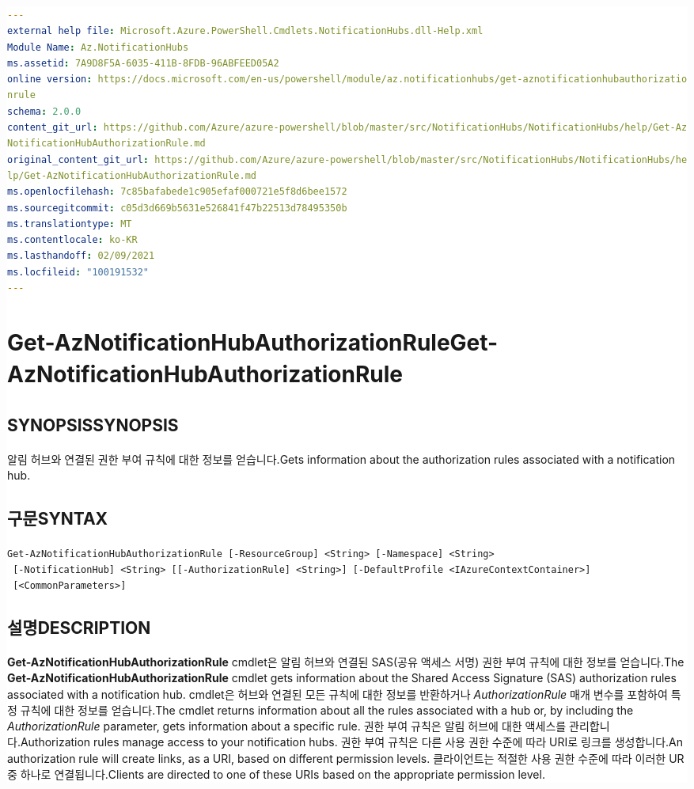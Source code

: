 ```yaml
---
external help file: Microsoft.Azure.PowerShell.Cmdlets.NotificationHubs.dll-Help.xml
Module Name: Az.NotificationHubs
ms.assetid: 7A9D8F5A-6035-411B-8FDB-96ABFEED05A2
online version: https://docs.microsoft.com/en-us/powershell/module/az.notificationhubs/get-aznotificationhubauthorizationrule
schema: 2.0.0
content_git_url: https://github.com/Azure/azure-powershell/blob/master/src/NotificationHubs/NotificationHubs/help/Get-AzNotificationHubAuthorizationRule.md
original_content_git_url: https://github.com/Azure/azure-powershell/blob/master/src/NotificationHubs/NotificationHubs/help/Get-AzNotificationHubAuthorizationRule.md
ms.openlocfilehash: 7c85bafabede1c905efaf000721e5f8d6bee1572
ms.sourcegitcommit: c05d3d669b5631e526841f47b22513d78495350b
ms.translationtype: MT
ms.contentlocale: ko-KR
ms.lasthandoff: 02/09/2021
ms.locfileid: "100191532"
---
```

# <span data-ttu-id="9fc3f-101">Get-AzNotificationHubAuthorizationRule</span><span class="sxs-lookup"><span data-stu-id="9fc3f-101">Get-AzNotificationHubAuthorizationRule</span></span>

## <span data-ttu-id="9fc3f-102">SYNOPSIS</span><span class="sxs-lookup"><span data-stu-id="9fc3f-102">SYNOPSIS</span></span>
<span data-ttu-id="9fc3f-103">알림 허브와 연결된 권한 부여 규칙에 대한 정보를 얻습니다.</span><span class="sxs-lookup"><span data-stu-id="9fc3f-103">Gets information about the authorization rules associated with a notification hub.</span></span>

## <span data-ttu-id="9fc3f-104">구문</span><span class="sxs-lookup"><span data-stu-id="9fc3f-104">SYNTAX</span></span>

```
Get-AzNotificationHubAuthorizationRule [-ResourceGroup] <String> [-Namespace] <String>
 [-NotificationHub] <String> [[-AuthorizationRule] <String>] [-DefaultProfile <IAzureContextContainer>]
 [<CommonParameters>]
```

## <span data-ttu-id="9fc3f-105">설명</span><span class="sxs-lookup"><span data-stu-id="9fc3f-105">DESCRIPTION</span></span>
<span data-ttu-id="9fc3f-106">**Get-AzNotificationHubAuthorizationRule** cmdlet은 알림 허브와 연결된 SAS(공유 액세스 서명) 권한 부여 규칙에 대한 정보를 얻습니다.</span><span class="sxs-lookup"><span data-stu-id="9fc3f-106">The **Get-AzNotificationHubAuthorizationRule** cmdlet gets information about the Shared Access Signature (SAS) authorization rules associated with a notification hub.</span></span>
<span data-ttu-id="9fc3f-107">cmdlet은 허브와 연결된 모든 규칙에 대한 정보를 반환하거나 *AuthorizationRule* 매개 변수를 포함하여 특정 규칙에 대한 정보를 얻습니다.</span><span class="sxs-lookup"><span data-stu-id="9fc3f-107">The cmdlet returns information about all the rules associated with a hub or, by including the *AuthorizationRule* parameter, gets information about a specific rule.</span></span>
<span data-ttu-id="9fc3f-108">권한 부여 규칙은 알림 허브에 대한 액세스를 관리합니다.</span><span class="sxs-lookup"><span data-stu-id="9fc3f-108">Authorization rules manage access to your notification hubs.</span></span>
<span data-ttu-id="9fc3f-109">권한 부여 규칙은 다른 사용 권한 수준에 따라 URI로 링크를 생성합니다.</span><span class="sxs-lookup"><span data-stu-id="9fc3f-109">An authorization rule will create links, as a URI, based on different permission levels.</span></span>
<span data-ttu-id="9fc3f-110">클라이언트는 적절한 사용 권한 수준에 따라 이러한 UR 중 하나로 연결됩니다.</span><span class="sxs-lookup"><span data-stu-id="9fc3f-110">Clients are directed to one of these URIs based on the appropriate permission level.</span></span>